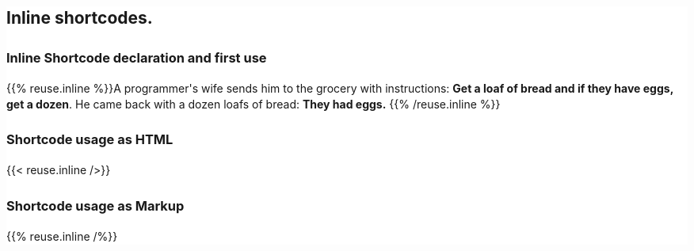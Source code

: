 
## Inline shortcodes.

### Inline Shortcode declaration and first use
{{% reuse.inline %}}A programmer's wife sends him to the grocery with instructions: **Get a loaf of bread and if they have eggs, get a dozen**. He came back with a dozen loafs of bread: **They had eggs.**
{{% /reuse.inline %}}

### Shortcode usage as HTML
{{< reuse.inline />}}

### Shortcode usage as Markup
{{% reuse.inline /%}}

